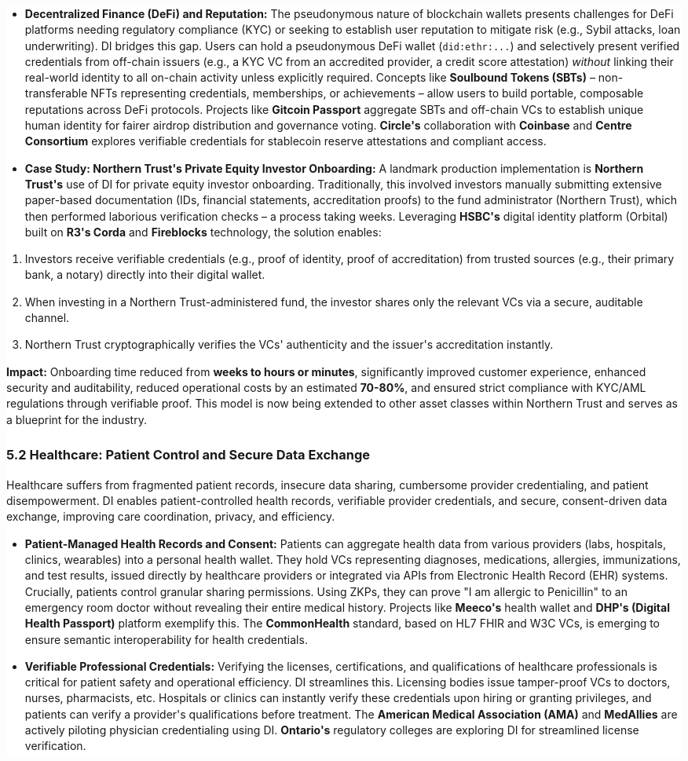 *   **Decentralized Finance (DeFi) and Reputation:** The pseudonymous nature of blockchain wallets presents challenges for DeFi platforms needing regulatory compliance (KYC) or seeking to establish user reputation to mitigate risk (e.g., Sybil attacks, loan underwriting). DI bridges this gap. Users can hold a pseudonymous DeFi wallet (`did:ethr:...`) and selectively present verified credentials from off-chain issuers (e.g., a KYC VC from an accredited provider, a credit score attestation) *without* linking their real-world identity to all on-chain activity unless explicitly required. Concepts like **Soulbound Tokens (SBTs)** – non-transferable NFTs representing credentials, memberships, or achievements – allow users to build portable, composable reputations across DeFi protocols. Projects like **Gitcoin Passport** aggregate SBTs and off-chain VCs to establish unique human identity for fairer airdrop distribution and governance voting. **Circle's** collaboration with **Coinbase** and **Centre Consortium** explores verifiable credentials for stablecoin reserve attestations and compliant access.

*   **Case Study: Northern Trust's Private Equity Investor Onboarding:** A landmark production implementation is **Northern Trust's** use of DI for private equity investor onboarding. Traditionally, this involved investors manually submitting extensive paper-based documentation (IDs, financial statements, accreditation proofs) to the fund administrator (Northern Trust), which then performed laborious verification checks – a process taking weeks. Leveraging **HSBC's** digital identity platform (Orbital) built on **R3's Corda** and **Fireblocks** technology, the solution enables:

1.  Investors receive verifiable credentials (e.g., proof of identity, proof of accreditation) from trusted sources (e.g., their primary bank, a notary) directly into their digital wallet.

2.  When investing in a Northern Trust-administered fund, the investor shares only the relevant VCs via a secure, auditable channel.

3.  Northern Trust cryptographically verifies the VCs' authenticity and the issuer's accreditation instantly.

**Impact:** Onboarding time reduced from **weeks to hours or minutes**, significantly improved customer experience, enhanced security and auditability, reduced operational costs by an estimated **70-80%**, and ensured strict compliance with KYC/AML regulations through verifiable proof. This model is now being extended to other asset classes within Northern Trust and serves as a blueprint for the industry.

### 5.2 Healthcare: Patient Control and Secure Data Exchange

Healthcare suffers from fragmented patient records, insecure data sharing, cumbersome provider credentialing, and patient disempowerment. DI enables patient-controlled health records, verifiable provider credentials, and secure, consent-driven data exchange, improving care coordination, privacy, and efficiency.

*   **Patient-Managed Health Records and Consent:** Patients can aggregate health data from various providers (labs, hospitals, clinics, wearables) into a personal health wallet. They hold VCs representing diagnoses, medications, allergies, immunizations, and test results, issued directly by healthcare providers or integrated via APIs from Electronic Health Record (EHR) systems. Crucially, patients control granular sharing permissions. Using ZKPs, they can prove "I am allergic to Penicillin" to an emergency room doctor without revealing their entire medical history. Projects like **Meeco's** health wallet and **DHP's (Digital Health Passport)** platform exemplify this. The **CommonHealth** standard, based on HL7 FHIR and W3C VCs, is emerging to ensure semantic interoperability for health credentials.

*   **Verifiable Professional Credentials:** Verifying the licenses, certifications, and qualifications of healthcare professionals is critical for patient safety and operational efficiency. DI streamlines this. Licensing bodies issue tamper-proof VCs to doctors, nurses, pharmacists, etc. Hospitals or clinics can instantly verify these credentials upon hiring or granting privileges, and patients can verify a provider's qualifications before treatment. The **American Medical Association (AMA)** and **MedAllies** are actively piloting physician credentialing using DI. **Ontario's** regulatory colleges are exploring DI for streamlined license verification.
